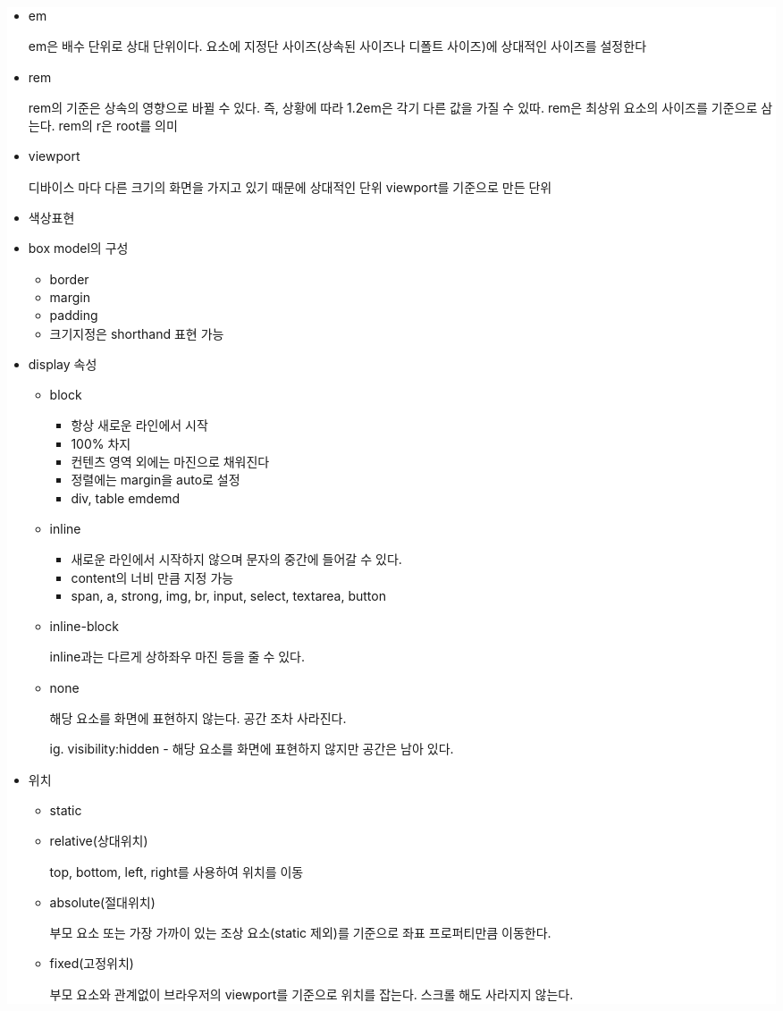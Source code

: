 - em

  em은 배수 단위로 상대 단위이다. 요소에 지정단 사이즈(상속된 사이즈나 디폴트 사이즈)에 상대적인 사이즈를 설정한다

- rem

  rem의 기준은 상속의 영향으로 바뀔 수 있다. 즉, 상황에 따라  1.2em은 각기 다른 값을 가질 수 있따. rem은 최상위 요소의 사이즈를 기준으로 삼는다. rem의 r은 root를 의미

- viewport

  디바이스 마다 다른 크기의 화면을 가지고 있기 때문에 상대적인 단위 viewport를 기준으로 만든 단위

- 색상표현

- box model의 구성

  - border
  - margin
  - padding
  - 크기지정은 shorthand 표현 가능

- display 속성

  - block
    - 항상 새로운 라인에서 시작
    - 100% 차지
    - 컨텐츠 영역 외에는 마진으로 채워진다
    - 정렬에는 margin을 auto로 설정
    - div, table emdemd

  - inline
    - 새로운 라인에서 시작하지 않으며 문자의 중간에 들어갈 수 있다.
    - content의 너비 만큼 지정 가능
    - span, a, strong, img, br, input, select, textarea, button

  - inline-block

    inline과는 다르게 상하좌우 마진 등을 줄 수 있다.

  - none

    해당 요소를 화면에 표현하지 않는다. 공간 조차 사라진다.

    ig. visibility:hidden - 해당 요소를 화면에 표현하지 않지만 공간은 남아 있다.

- 위치

  - static

  - relative(상대위치)

    top, bottom, left, right를 사용하여 위치를 이동

  - absolute(절대위치)

    부모 요소 또는 가장 가까이 있는 조상 요소(static 제외)를 기준으로 좌표 프로퍼티만큼 이동한다.

  - fixed(고정위치)

    부모 요소와 관계없이 브라우저의 viewport를 기준으로 위치를 잡는다.  스크롤 해도 사라지지 않는다.
